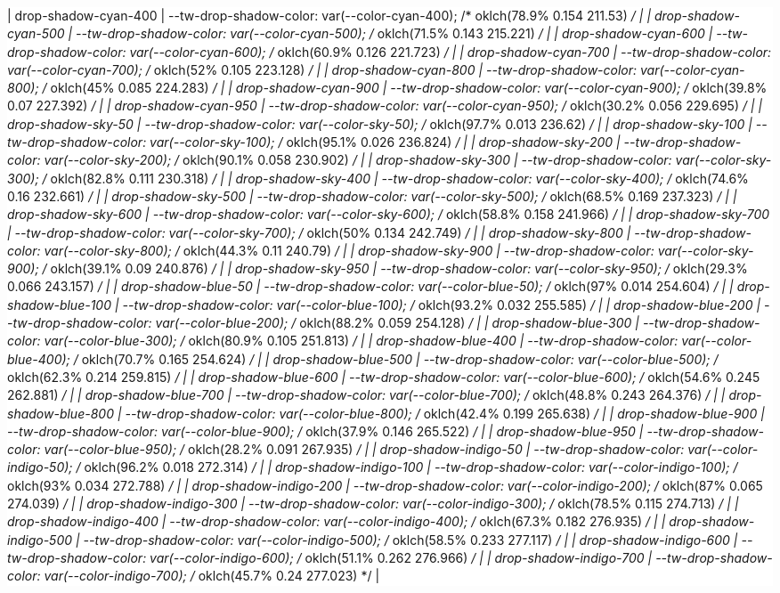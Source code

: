 | drop-shadow-cyan-400                  | --tw-drop-shadow-color: var(--color-cyan-400); /* oklch(78.9% 0.154 211.53) */     |
| drop-shadow-cyan-500                  | --tw-drop-shadow-color: var(--color-cyan-500); /* oklch(71.5% 0.143 215.221) */    |
| drop-shadow-cyan-600                  | --tw-drop-shadow-color: var(--color-cyan-600); /* oklch(60.9% 0.126 221.723) */    |
| drop-shadow-cyan-700                  | --tw-drop-shadow-color: var(--color-cyan-700); /* oklch(52% 0.105 223.128) */      |
| drop-shadow-cyan-800                  | --tw-drop-shadow-color: var(--color-cyan-800); /* oklch(45% 0.085 224.283) */      |
| drop-shadow-cyan-900                  | --tw-drop-shadow-color: var(--color-cyan-900); /* oklch(39.8% 0.07 227.392) */     |
| drop-shadow-cyan-950                  | --tw-drop-shadow-color: var(--color-cyan-950); /* oklch(30.2% 0.056 229.695) */    |
| drop-shadow-sky-50                    | --tw-drop-shadow-color: var(--color-sky-50); /* oklch(97.7% 0.013 236.62) */       |
| drop-shadow-sky-100                   | --tw-drop-shadow-color: var(--color-sky-100); /* oklch(95.1% 0.026 236.824) */     |
| drop-shadow-sky-200                   | --tw-drop-shadow-color: var(--color-sky-200); /* oklch(90.1% 0.058 230.902) */     |
| drop-shadow-sky-300                   | --tw-drop-shadow-color: var(--color-sky-300); /* oklch(82.8% 0.111 230.318) */     |
| drop-shadow-sky-400                   | --tw-drop-shadow-color: var(--color-sky-400); /* oklch(74.6% 0.16 232.661) */      |
| drop-shadow-sky-500                   | --tw-drop-shadow-color: var(--color-sky-500); /* oklch(68.5% 0.169 237.323) */     |
| drop-shadow-sky-600                   | --tw-drop-shadow-color: var(--color-sky-600); /* oklch(58.8% 0.158 241.966) */     |
| drop-shadow-sky-700                   | --tw-drop-shadow-color: var(--color-sky-700); /* oklch(50% 0.134 242.749) */       |
| drop-shadow-sky-800                   | --tw-drop-shadow-color: var(--color-sky-800); /* oklch(44.3% 0.11 240.79) */       |
| drop-shadow-sky-900                   | --tw-drop-shadow-color: var(--color-sky-900); /* oklch(39.1% 0.09 240.876) */      |
| drop-shadow-sky-950                   | --tw-drop-shadow-color: var(--color-sky-950); /* oklch(29.3% 0.066 243.157) */     |
| drop-shadow-blue-50                   | --tw-drop-shadow-color: var(--color-blue-50); /* oklch(97% 0.014 254.604) */       |
| drop-shadow-blue-100                  | --tw-drop-shadow-color: var(--color-blue-100); /* oklch(93.2% 0.032 255.585) */    |
| drop-shadow-blue-200                  | --tw-drop-shadow-color: var(--color-blue-200); /* oklch(88.2% 0.059 254.128) */    |
| drop-shadow-blue-300                  | --tw-drop-shadow-color: var(--color-blue-300); /* oklch(80.9% 0.105 251.813) */    |
| drop-shadow-blue-400                  | --tw-drop-shadow-color: var(--color-blue-400); /* oklch(70.7% 0.165 254.624) */    |
| drop-shadow-blue-500                  | --tw-drop-shadow-color: var(--color-blue-500); /* oklch(62.3% 0.214 259.815) */    |
| drop-shadow-blue-600                  | --tw-drop-shadow-color: var(--color-blue-600); /* oklch(54.6% 0.245 262.881) */    |
| drop-shadow-blue-700                  | --tw-drop-shadow-color: var(--color-blue-700); /* oklch(48.8% 0.243 264.376) */    |
| drop-shadow-blue-800                  | --tw-drop-shadow-color: var(--color-blue-800); /* oklch(42.4% 0.199 265.638) */    |
| drop-shadow-blue-900                  | --tw-drop-shadow-color: var(--color-blue-900); /* oklch(37.9% 0.146 265.522) */    |
| drop-shadow-blue-950                  | --tw-drop-shadow-color: var(--color-blue-950); /* oklch(28.2% 0.091 267.935) */    |
| drop-shadow-indigo-50                 | --tw-drop-shadow-color: var(--color-indigo-50); /* oklch(96.2% 0.018 272.314) */   |
| drop-shadow-indigo-100                | --tw-drop-shadow-color: var(--color-indigo-100); /* oklch(93% 0.034 272.788) */    |
| drop-shadow-indigo-200                | --tw-drop-shadow-color: var(--color-indigo-200); /* oklch(87% 0.065 274.039) */    |
| drop-shadow-indigo-300                | --tw-drop-shadow-color: var(--color-indigo-300); /* oklch(78.5% 0.115 274.713) */  |
| drop-shadow-indigo-400                | --tw-drop-shadow-color: var(--color-indigo-400); /* oklch(67.3% 0.182 276.935) */  |
| drop-shadow-indigo-500                | --tw-drop-shadow-color: var(--color-indigo-500); /* oklch(58.5% 0.233 277.117) */  |
| drop-shadow-indigo-600                | --tw-drop-shadow-color: var(--color-indigo-600); /* oklch(51.1% 0.262 276.966) */  |
| drop-shadow-indigo-700                | --tw-drop-shadow-color: var(--color-indigo-700); /* oklch(45.7% 0.24 277.023) */   |